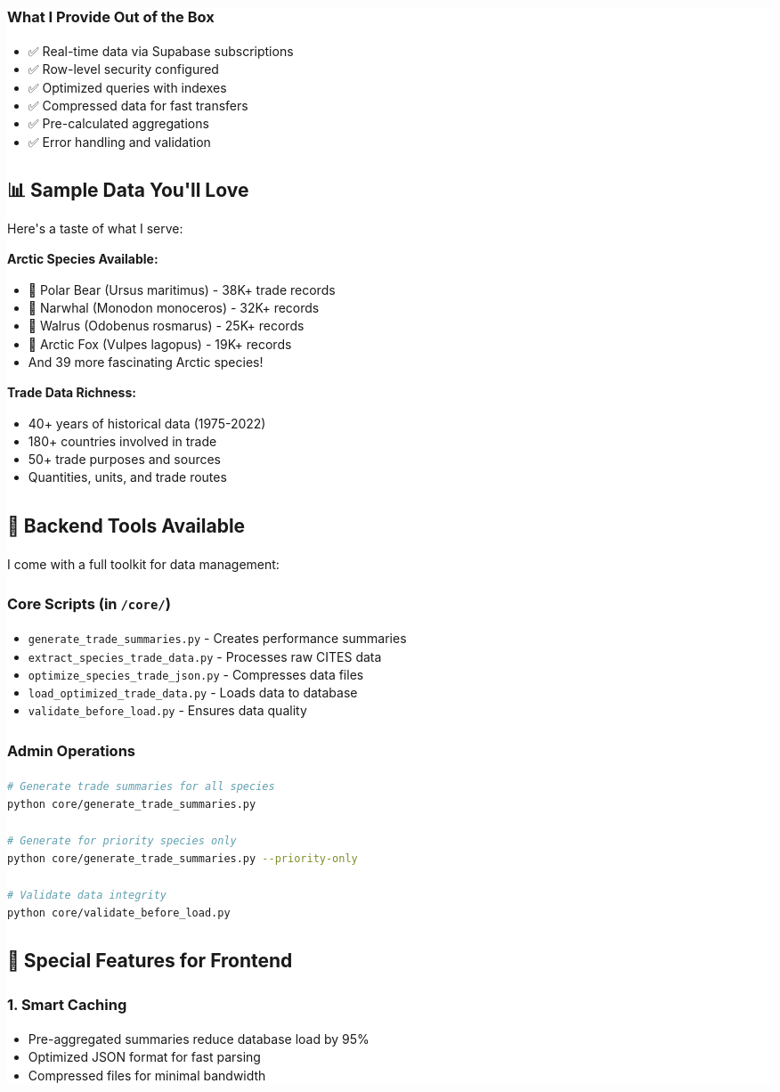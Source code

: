 ### What I Provide Out of the Box
- ✅ Real-time data via Supabase subscriptions
- ✅ Row-level security configured
- ✅ Optimized queries with indexes
- ✅ Compressed data for fast transfers
- ✅ Pre-calculated aggregations
- ✅ Error handling and validation

## 📊 Sample Data You'll Love

Here's a taste of what I serve:

**Arctic Species Available:**
- 🐻 Polar Bear (Ursus maritimus) - 38K+ trade records
- 🐋 Narwhal (Monodon monoceros) - 32K+ records  
- 🦭 Walrus (Odobenus rosmarus) - 25K+ records
- 🐺 Arctic Fox (Vulpes lagopus) - 19K+ records
- And 39 more fascinating Arctic species!

**Trade Data Richness:**
- 40+ years of historical data (1975-2022)
- 180+ countries involved in trade
- 50+ trade purposes and sources
- Quantities, units, and trade routes

## 🔧 Backend Tools Available

I come with a full toolkit for data management:

### Core Scripts (in `/core/`)
- `generate_trade_summaries.py` - Creates performance summaries
- `extract_species_trade_data.py` - Processes raw CITES data
- `optimize_species_trade_json.py` - Compresses data files
- `load_optimized_trade_data.py` - Loads data to database
- `validate_before_load.py` - Ensures data quality

### Admin Operations
```bash
# Generate trade summaries for all species
python core/generate_trade_summaries.py

# Generate for priority species only
python core/generate_trade_summaries.py --priority-only

# Validate data integrity
python core/validate_before_load.py
```

## 🌟 Special Features for Frontend

### 1. Smart Caching
- Pre-aggregated summaries reduce database load by 95%
- Optimized JSON format for fast parsing
- Compressed files for minimal bandwidth
